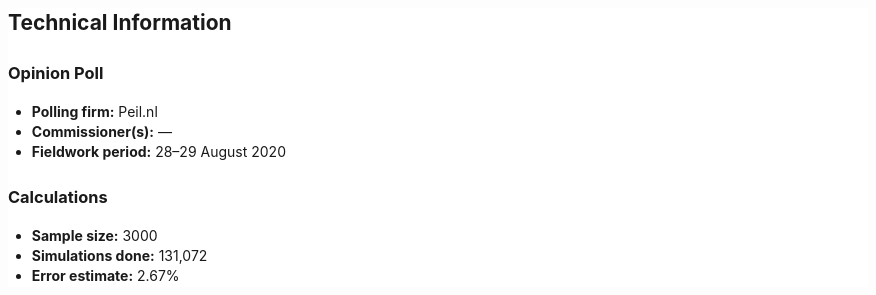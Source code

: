 
## Technical Information

### Opinion Poll

+ **Polling firm:** Peil.nl
+ **Commissioner(s):** —
+ **Fieldwork period:** 28–29 August 2020

### Calculations

+ **Sample size:** 3000
+ **Simulations done:** 131,072
+ **Error estimate:** 2.67%

